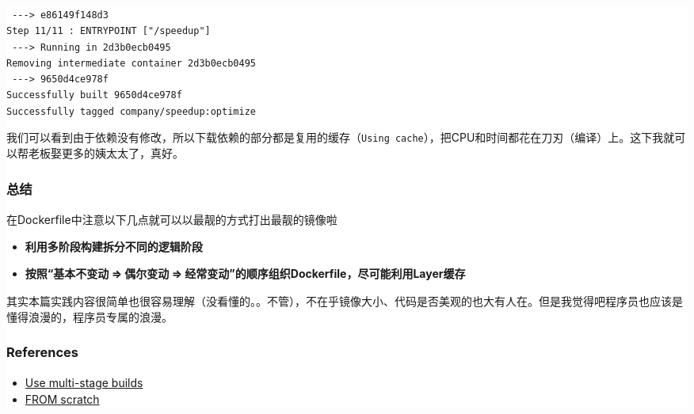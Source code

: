```plain
 ---> e86149f148d3
Step 11/11 : ENTRYPOINT ["/speedup"]
 ---> Running in 2d3b0ecb0495
Removing intermediate container 2d3b0ecb0495
 ---> 9650d4ce978f
Successfully built 9650d4ce978f
Successfully tagged company/speedup:optimize
```

我们可以看到由于依赖没有修改，所以下载依赖的部分都是复用的缓存（`Using cache`），把CPU和时间都花在刀刃（编译）上。这下我就可以帮老板娶更多的姨太太了，真好。



### 总结

在Dockerfile中注意以下几点就可以以最靓的方式打出最靓的镜像啦

* **利用多阶段构建拆分不同的逻辑阶段**

* **按照“基本不变动  => 偶尔变动 => 经常变动”的顺序组织Dockerfile，尽可能利用Layer缓存**

其实本篇实践内容很简单也很容易理解（没看懂的。。不管），不在乎镜像大小、代码是否美观的也大有人在。但是我觉得吧程序员也应该是懂得浪漫的，程序员专属的浪漫。



### References

* [Use multi-stage builds][2]
* [FROM scratch][1]



[1]: https://hub.docker.com/_/scratch	"scratch"
[2]: https://docs.docker.com/develop/develop-images/multistage-build/	"multistage"